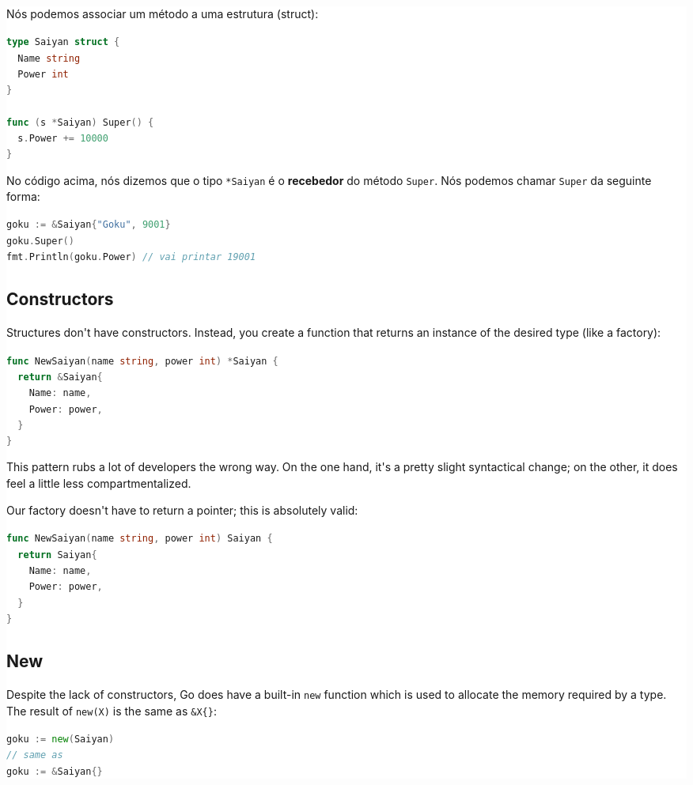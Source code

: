 Nós podemos associar um método a uma estrutura (struct):

```go
type Saiyan struct {
  Name string
  Power int
}

func (s *Saiyan) Super() {
  s.Power += 10000
}
```

No código acima, nós dizemos que o tipo `*Saiyan` é o **recebedor** do método `Super`. Nós podemos chamar `Super` da seguinte forma:

```go
goku := &Saiyan{"Goku", 9001}
goku.Super()
fmt.Println(goku.Power) // vai printar 19001
```

## Constructors

Structures don't have constructors. Instead, you create a function that returns an instance of the desired type (like a factory):

```go
func NewSaiyan(name string, power int) *Saiyan {
  return &Saiyan{
    Name: name,
    Power: power,
  }
}
```

This pattern rubs a lot of developers the wrong way. On the one hand, it's a pretty slight syntactical change; on the other, it does feel a little less compartmentalized.

Our factory doesn't have to return a pointer; this is absolutely valid:

```go
func NewSaiyan(name string, power int) Saiyan {
  return Saiyan{
    Name: name,
    Power: power,
  }
}
```

## New

Despite the lack of constructors, Go does have a built-in `new` function which is used to allocate the memory required by a type. The result of `new(X)` is the same as `&X{}`:

```go
goku := new(Saiyan)
// same as
goku := &Saiyan{}
```
